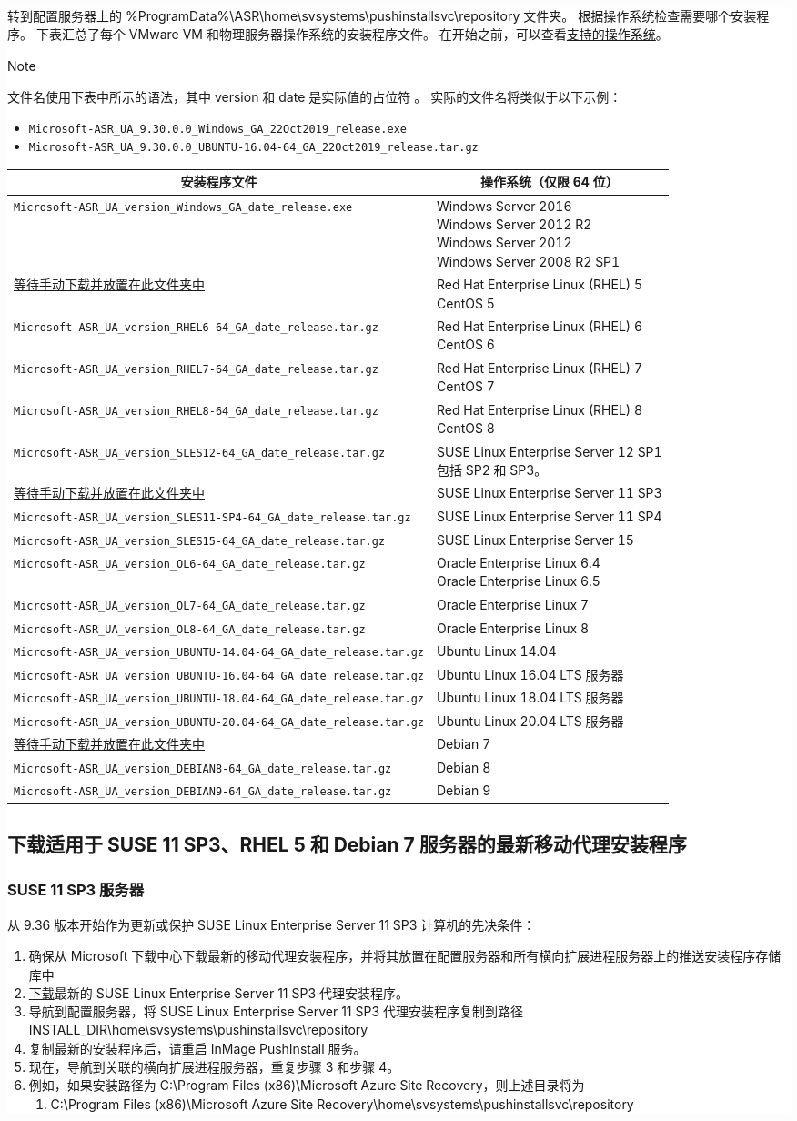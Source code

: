 转到配置服务器上的 %ProgramData%\ASR\home\svsystems\pushinstallsvc\repository 文件夹。 根据操作系统检查需要哪个安装程序。 下表汇总了每个 VMware VM 和物理服务器操作系统的安装程序文件。 在开始之前，可以查看[支持的操作系统](vmware-physical-azure-support-matrix.md#replicated-machines)。

> [!NOTE]
> 文件名使用下表中所示的语法，其中 version 和 date 是实际值的占位符 。 实际的文件名将类似于以下示例：
> - `Microsoft-ASR_UA_9.30.0.0_Windows_GA_22Oct2019_release.exe`
> - `Microsoft-ASR_UA_9.30.0.0_UBUNTU-16.04-64_GA_22Oct2019_release.tar.gz`

安装程序文件 | 操作系统（仅限 64 位）
--- | ---
`Microsoft-ASR_UA_version_Windows_GA_date_release.exe` | Windows Server 2016 </br> Windows Server 2012 R2 </br> Windows Server 2012 </br> Windows Server 2008 R2 SP1
[等待手动下载并放置在此文件夹中](#rhel-5-or-centos-5-server) | Red Hat Enterprise Linux (RHEL) 5 </br> CentOS 5
`Microsoft-ASR_UA_version_RHEL6-64_GA_date_release.tar.gz` | Red Hat Enterprise Linux (RHEL) 6 </br> CentOS 6
`Microsoft-ASR_UA_version_RHEL7-64_GA_date_release.tar.gz` | Red Hat Enterprise Linux (RHEL) 7 </br> CentOS 7
`Microsoft-ASR_UA_version_RHEL8-64_GA_date_release.tar.gz` | Red Hat Enterprise Linux (RHEL) 8 </br> CentOS 8
`Microsoft-ASR_UA_version_SLES12-64_GA_date_release.tar.gz` | SUSE Linux Enterprise Server 12 SP1 </br> 包括 SP2 和 SP3。
[等待手动下载并放置在此文件夹中](#suse-11-sp3-server) | SUSE Linux Enterprise Server 11 SP3
`Microsoft-ASR_UA_version_SLES11-SP4-64_GA_date_release.tar.gz` | SUSE Linux Enterprise Server 11 SP4
`Microsoft-ASR_UA_version_SLES15-64_GA_date_release.tar.gz` | SUSE Linux Enterprise Server 15
`Microsoft-ASR_UA_version_OL6-64_GA_date_release.tar.gz` | Oracle Enterprise Linux 6.4 </br> Oracle Enterprise Linux 6.5
`Microsoft-ASR_UA_version_OL7-64_GA_date_release.tar.gz` | Oracle Enterprise Linux 7
`Microsoft-ASR_UA_version_OL8-64_GA_date_release.tar.gz` | Oracle Enterprise Linux 8
`Microsoft-ASR_UA_version_UBUNTU-14.04-64_GA_date_release.tar.gz` | Ubuntu Linux 14.04
`Microsoft-ASR_UA_version_UBUNTU-16.04-64_GA_date_release.tar.gz` | Ubuntu Linux 16.04 LTS 服务器
`Microsoft-ASR_UA_version_UBUNTU-18.04-64_GA_date_release.tar.gz` | Ubuntu Linux 18.04 LTS 服务器
`Microsoft-ASR_UA_version_UBUNTU-20.04-64_GA_date_release.tar.gz` | Ubuntu Linux 20.04 LTS 服务器
[等待手动下载并放置在此文件夹中](#debian-7-server) | Debian 7
`Microsoft-ASR_UA_version_DEBIAN8-64_GA_date_release.tar.gz` | Debian 8
`Microsoft-ASR_UA_version_DEBIAN9-64_GA_date_release.tar.gz` | Debian 9

## <a name="download-latest-mobility-agent-installer-for-suse-11-sp3-rhel-5-debian-7-server"></a>下载适用于 SUSE 11 SP3、RHEL 5 和 Debian 7 服务器的最新移动代理安装程序

### <a name="suse-11-sp3-server"></a>SUSE 11 SP3 服务器

从 9.36 版本开始作为更新或保护 SUSE Linux Enterprise Server 11 SP3 计算机的先决条件：

1. 确保从 Microsoft 下载中心下载最新的移动代理安装程序，并将其放置在配置服务器和所有横向扩展进程服务器上的推送安装程序存储库中
2. [下载](site-recovery-whats-new.md)最新的 SUSE Linux Enterprise Server 11 SP3 代理安装程序。
3. 导航到配置服务器，将 SUSE Linux Enterprise Server 11 SP3 代理安装程序复制到路径 INSTALL_DIR\home\svsystems\pushinstallsvc\repository
1. 复制最新的安装程序后，请重启 InMage PushInstall 服务。
1. 现在，导航到关联的横向扩展进程服务器，重复步骤 3 和步骤 4。
1. 例如，如果安装路径为 C:\Program Files (x86)\Microsoft Azure Site Recovery，则上述目录将为
    1. C:\Program Files (x86)\Microsoft Azure Site Recovery\home\svsystems\pushinstallsvc\repository
